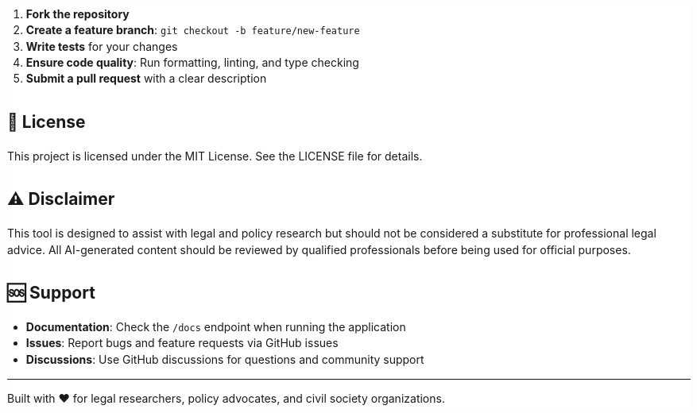 1. **Fork the repository**
2. **Create a feature branch**: `git checkout -b feature/new-feature`
3. **Write tests** for your changes
4. **Ensure code quality**: Run formatting, linting, and type checking
5. **Submit a pull request** with a clear description

## 📄 License

This project is licensed under the MIT License. See the LICENSE file for details.

## ⚠️ Disclaimer

This tool is designed to assist with legal and policy research but should not be considered a substitute for professional legal advice. All AI-generated content should be reviewed by qualified professionals before being used for official purposes.

## 🆘 Support

- **Documentation**: Check the `/docs` endpoint when running the application
- **Issues**: Report bugs and feature requests via GitHub issues
- **Discussions**: Use GitHub discussions for questions and community support

---

Built with ❤️ for legal researchers, policy advocates, and civil society organizations.

